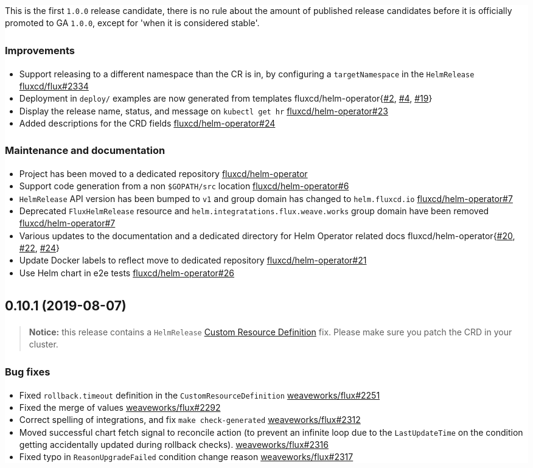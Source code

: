 This is the first `1.0.0` release candidate, there is no rule about
the amount of published release candidates before it is officially
promoted to GA `1.0.0`, except for 'when it is considered stable'.

### Improvements

 - Support releasing to a different namespace than the CR is in, by
   configuring a `targetNamespace` in the `HelmRelease`
   [fluxcd/flux#2334][#2334]
 - Deployment in `deploy/` examples are now generated from templates
   fluxcd/helm-operator{[#2][#2], [#4][#4], [#19][#19]}
 - Display the release name, status, and message on `kubectl get hr`
   [fluxcd/helm-operator#23][#23]
 - Added descriptions for the CRD fields
   [fluxcd/helm-operator#24][#24]

### Maintenance and documentation

 - Project has been moved to a dedicated repository
   [fluxcd/helm-operator][helm-op-repo]
 - Support code generation from a non `$GOPATH/src` location
   [fluxcd/helm-operator#6][#6]
 - `HelmRelease` API version has been bumped to `v1` and group domain has changed to
   `helm.fluxcd.io`
   [fluxcd/helm-operator#7][#7]
 - Deprecated `FluxHelmRelease` resource and `helm.integratations.flux.weave.works`
   group domain have been removed
   [fluxcd/helm-operator#7][#7]   
 - Various updates to the documentation and a dedicated
   directory for Helm Operator related docs
   fluxcd/helm-operator{[#20][#20], [#22][#22], [#24][#24]}
 - Update Docker labels to reflect move to dedicated
   repository
   [fluxcd/helm-operator#21][#21]
 - Use Helm chart in e2e tests
   [fluxcd/helm-operator#26][#26]

[#2]: https://github.com/fluxcd/helm-operator/pull/2
[#4]: https://github.com/fluxcd/helm-operator/pull/4
[#6]: https://github.com/fluxcd/helm-operator/pull/6
[#7]: https://github.com/fluxcd/helm-operator/pull/7
[#19]: https://github.com/fluxcd/helm-operator/pull/19
[#20]: https://github.com/fluxcd/helm-operator/pull/20
[#21]: https://github.com/fluxcd/helm-operator/pull/21
[#22]: https://github.com/fluxcd/helm-operator/pull/22
[#23]: https://github.com/fluxcd/helm-operator/pull/23
[#24]: https://github.com/fluxcd/helm-operator/pull/24
[#26]: https://github.com/fluxcd/helm-operator/pull/26
[#2334]: https://github.com/fluxcd/flux/pull/2334
[helm-op-repo]: https://github.com/fluxcd/helm-operator

## 0.10.1 (2019-08-07)

> **Notice:** this release contains a `HelmRelease`
> [Custom Resource Definition][helm 0.10.1 crd] fix. Please make sure
> you patch the CRD in your cluster.

### Bug fixes

 - Fixed `rollback.timeout` definition in the `CustomResourceDefinition`
   [weaveworks/flux#2251][#2251]
 - Fixed the merge of values
   [weaveworks/flux#2292][#2292]
 - Correct spelling of integrations, and fix `make check-generated`
   [weaveworks/flux#2312][#2312]
 - Moved successful chart fetch signal to reconcile action (to prevent
   an infinite loop due to the `LastUpdateTime` on the condition getting
   accidentally updated during rollback checks).
   [weaveworks/flux#2316][#2316]
 - Fixed typo in `ReasonUpgradeFailed` condition change reason
   [weaveworks/flux#2317][#2317]


[#171]: https://github.com/fluxcd/helm-operator/pull/171
[#177]: https://github.com/fluxcd/helm-operator/pull/177
[#178]: https://github.com/fluxcd/helm-operator/pull/178
[#180]: https://github.com/fluxcd/helm-operator/pull/180
[#181]: https://github.com/fluxcd/helm-operator/pull/181
[#182]: https://github.com/fluxcd/helm-operator/pull/182
[#185]: https://github.com/fluxcd/helm-operator/pull/185
[#90]: https://github.com/fluxcd/helm-operator/pull/90
[#99]: https://github.com/fluxcd/helm-operator/pull/99
[#104]: https://github.com/fluxcd/helm-operator/pull/104
[#110]: https://github.com/fluxcd/helm-operator/pull/110
[#118]: https://github.com/fluxcd/helm-operator/pull/118
[#141]: https://github.com/fluxcd/helm-operator/pull/141
[#145]: https://github.com/fluxcd/helm-operator/pull/145
[#148]: https://github.com/fluxcd/helm-operator/pull/148
[#150]: https://github.com/fluxcd/helm-operator/pull/150
[#156]: https://github.com/fluxcd/helm-operator/pull/156
[#82]: https://github.com/fluxcd/helm-operator/pull/82
[#83]: https://github.com/fluxcd/helm-operator/pull/83
[#101]: https://github.com/fluxcd/helm-operator/pull/101
[#107]: https://github.com/fluxcd/helm-operator/pull/107
[#73]: https://github.com/fluxcd/helm-operator/pull/73
[#64]: https://github.com/fluxcd/helm-operator/pull/64
[#53]: https://github.com/fluxcd/helm-operator/pull/53
[#61]: https://github.com/fluxcd/helm-operator/pull/61
[#31]: https://github.com/fluxcd/helm-operator/pull/31
[#32]: https://github.com/fluxcd/helm-operator/pull/32
[#44]: https://github.com/fluxcd/helm-operator/pull/44
[#47]: https://github.com/fluxcd/helm-operator/pull/47
[#50]: https://github.com/fluxcd/helm-operator/pull/50
[#52]: https://github.com/fluxcd/helm-operator/pull/52
[#53]: https://github.com/fluxcd/helm-operator/pull/53
[#56]: https://github.com/fluxcd/helm-operator/pull/56
[#58]: https://github.com/fluxcd/helm-operator/pull/58
[#2251]: https://github.com/fluxcd/flux/pull/2251
[#2292]: https://github.com/fluxcd/flux/pull/2292
[#2312]: https://github.com/fluxcd/flux/pull/2312
[#2316]: https://github.com/fluxcd/flux/pull/2316
[#2317]: https://github.com/fluxcd/flux/pull/2317
[helm 0.10.1 crd]: https://github.com/weaveworks/flux/blob/release/helm-0.10.x/deploy-helm/flux-helm-release-crd.yaml
[#2006]: https://github.com/weaveworks/flux/pull/2006
[#2123]: https://github.com/weaveworks/flux/pull/2123
[#2191]: https://github.com/weaveworks/flux/pull/2191
[#2194]: https://github.com/weaveworks/flux/pull/2194
[#2213]: https://github.com/weaveworks/flux/pull/2213
[#2220]: https://github.com/weaveworks/flux/pull/2220
[helm 0.10.0 crd]: https://github.com/weaveworks/flux/blob/release/helm-0.10.x/deploy-helm/flux-helm-release-crd.yaml
[rollback docs]: https://github.com/weaveworks/flux/blob/release/helm-0.10.x/site/helm-integration.md#rollbacks
[fluxcd DockerHub]: https://hub.docker.com/r/weaveworks/helm-operator/
[#2081]: https://github.com/weaveworks/flux/pull/2081
[#2095]: https://github.com/weaveworks/flux/pull/2095
[#2103]: https://github.com/weaveworks/flux/pull/2103
[#2142]: https://github.com/weaveworks/flux/pull/2142
[#2146]: https://github.com/weaveworks/flux/pull/2146
[#2027]: https://github.com/weaveworks/flux/pull/2027
[#1906]: https://github.com/weaveworks/flux/pull/1906
[#1929]: https://github.com/weaveworks/flux/pull/1929
[#1945]: https://github.com/weaveworks/flux/pull/1945
[#1949]: https://github.com/weaveworks/flux/pull/1949
[#1950]: https://github.com/weaveworks/flux/pull/1950
[#1956]: https://github.com/weaveworks/flux/pull/1956
[#1971]: https://github.com/weaveworks/flux/pull/1971
[#2005]: https://github.com/weaveworks/flux/pull/2005
[#2008]: https://github.com/weaveworks/flux/pull/2008
[#1828]: https://github.com/weaveworks/flux/pull/1828
[#1865]: https://github.com/weaveworks/flux/pull/1865
[#1908]: https://github.com/weaveworks/flux/pull/1908
[#1909]: https://github.com/weaveworks/flux/pull/1909
[#1910]: https://github.com/weaveworks/flux/pull/1910
